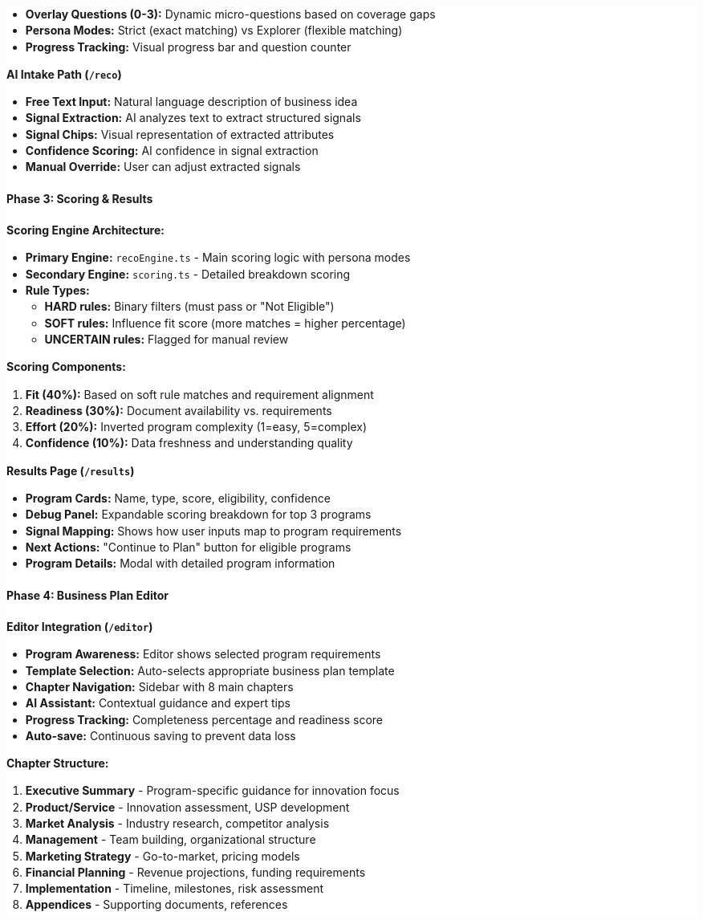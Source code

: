 - **Overlay Questions (0-3):** Dynamic micro-questions based on coverage gaps
- **Persona Modes:** Strict (exact matching) vs Explorer (flexible matching)
- **Progress Tracking:** Visual progress bar and question counter

**AI Intake Path (`/reco`)**
- **Free Text Input:** Natural language description of business idea
- **Signal Extraction:** AI analyzes text to extract structured signals
- **Signal Chips:** Visual representation of extracted attributes
- **Confidence Scoring:** AI confidence in signal extraction
- **Manual Override:** User can adjust extracted signals

#### **Phase 3: Scoring & Results**

**Scoring Engine Architecture:**
- **Primary Engine:** `recoEngine.ts` - Main scoring logic with persona modes
- **Secondary Engine:** `scoring.ts` - Detailed breakdown scoring
- **Rule Types:**
  - **HARD rules:** Binary filters (must pass or "Not Eligible")
  - **SOFT rules:** Influence fit score (more matches = higher percentage)
  - **UNCERTAIN rules:** Flagged for manual review

**Scoring Components:**
1. **Fit (40%):** Based on soft rule matches and requirement alignment
2. **Readiness (30%):** Document availability vs. requirements
3. **Effort (20%):** Inverted program complexity (1=easy, 5=complex)
4. **Confidence (10%):** Data freshness and understanding quality

**Results Page (`/results`)**
- **Program Cards:** Name, type, score, eligibility, confidence
- **Debug Panel:** Expandable scoring breakdown for top 3 programs
- **Signal Mapping:** Shows how user inputs map to program requirements
- **Next Actions:** "Continue to Plan" button for eligible programs
- **Program Details:** Modal with detailed program information

#### **Phase 4: Business Plan Editor**

**Editor Integration (`/editor`)**
- **Program Awareness:** Editor shows selected program requirements
- **Template Selection:** Auto-selects appropriate business plan template
- **Chapter Navigation:** Sidebar with 8 main chapters
- **AI Assistant:** Contextual guidance and expert tips
- **Progress Tracking:** Completeness percentage and readiness score
- **Auto-save:** Continuous saving to prevent data loss

**Chapter Structure:**
1. **Executive Summary** - Program-specific guidance for innovation focus
2. **Product/Service** - Innovation assessment, USP development
3. **Market Analysis** - Industry research, competitor analysis
4. **Management** - Team building, organizational structure
5. **Marketing Strategy** - Go-to-market, pricing models
6. **Financial Planning** - Revenue projections, funding requirements
7. **Implementation** - Timeline, milestones, risk assessment
8. **Appendices** - Supporting documents, references
